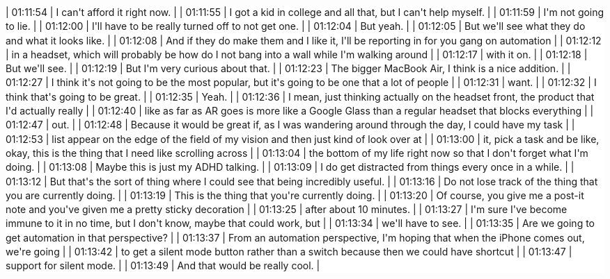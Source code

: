 | 01:11:54   | I can't afford it right now.                                                                          |
| 01:11:55   | I got a kid in college and all that, but I can't help myself.                                         |
| 01:11:59   | I'm not going to lie.                                                                                 |
| 01:12:00   | I'll have to be really turned off to not get one.                                                     |
| 01:12:04   | But yeah.                                                                                             |
| 01:12:05   | But we'll see what they do and what it looks like.                                                    |
| 01:12:08   | And if they do make them and I like it, I'll be reporting in for you gang on automation               |
| 01:12:12   | in a headset, which will probably be how do I not bang into a wall while I'm walking around           |
| 01:12:17   | with it on.                                                                                           |
| 01:12:18   | But we'll see.                                                                                        |
| 01:12:19   | But I'm very curious about that.                                                                      |
| 01:12:23   | The bigger MacBook Air, I think is a nice addition.                                                   |
| 01:12:27   | I think it's not going to be the most popular, but it's going to be one that a lot of people          |
| 01:12:31   | want.                                                                                                 |
| 01:12:32   | I think that's going to be great.                                                                     |
| 01:12:35   | Yeah.                                                                                                 |
| 01:12:36   | I mean, just thinking actually on the headset front, the product that I'd actually really             |
| 01:12:40   | like as far as AR goes is more like a Google Glass than a regular headset that blocks everything      |
| 01:12:47   | out.                                                                                                  |
| 01:12:48   | Because it would be great if, as I was wandering around through the day, I could have my task         |
| 01:12:53   | list appear on the edge of the field of my vision and then just kind of look over at                  |
| 01:13:00   | it, pick a task and be like, okay, this is the thing that I need like scrolling across                |
| 01:13:04   | the bottom of my life right now so that I don't forget what I'm doing.                                |
| 01:13:08   | Maybe this is just my ADHD talking.                                                                   |
| 01:13:09   | I do get distracted from things every once in a while.                                                |
| 01:13:12   | But that's the sort of thing where I could see that being incredibly useful.                          |
| 01:13:16   | Do not lose track of the thing that you are currently doing.                                          |
| 01:13:19   | This is the thing that you're currently doing.                                                        |
| 01:13:20   | Of course, you give me a post-it note and you've given me a pretty sticky decoration                  |
| 01:13:25   | after about 10 minutes.                                                                               |
| 01:13:27   | I'm sure I've become immune to it in no time, but I don't know, maybe that could work, but            |
| 01:13:34   | we'll have to see.                                                                                    |
| 01:13:35   | Are we going to get automation in that perspective?                                                   |
| 01:13:37   | From an automation perspective, I'm hoping that when the iPhone comes out, we're going                |
| 01:13:42   | to get a silent mode button rather than a switch because then we could have shortcut                  |
| 01:13:47   | support for silent mode.                                                                              |
| 01:13:49   | And that would be really cool.                                                                        |